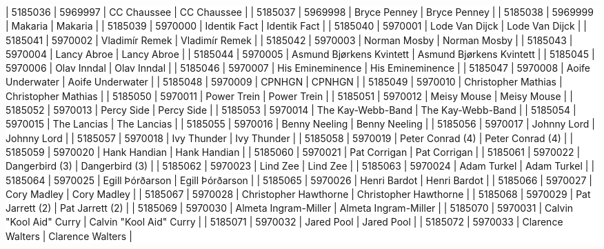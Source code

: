 | 5185036 | 5969997 | CC Chaussee | CC Chaussee |
| 5185037 | 5969998 | Bryce Penney | Bryce Penney |
| 5185038 | 5969999 | Makaria | Makaria |
| 5185039 | 5970000 | Identik Fact | Identik Fact |
| 5185040 | 5970001 | Lode Van Dijck | Lode Van Dijck |
| 5185041 | 5970002 | Vladimír Remek | Vladimír Remek |
| 5185042 | 5970003 | Norman Mosby | Norman Mosby |
| 5185043 | 5970004 | Lancy Abroe | Lancy Abroe |
| 5185044 | 5970005 | Asmund Bjørkens Kvintett | Asmund Bjørkens Kvintett |
| 5185045 | 5970006 | Olav Inndal | Olav Inndal |
| 5185046 | 5970007 | His Emineminence | His Emineminence |
| 5185047 | 5970008 | Aoife Underwater | Aoife Underwater |
| 5185048 | 5970009 | CPNHGN | CPNHGN |
| 5185049 | 5970010 | Christopher Mathias | Christopher Mathias |
| 5185050 | 5970011 | Power Trein | Power Trein |
| 5185051 | 5970012 | Meisy Mouse | Meisy Mouse |
| 5185052 | 5970013 | Percy Side | Percy Side |
| 5185053 | 5970014 | The Kay-Webb-Band | The Kay-Webb-Band |
| 5185054 | 5970015 | The Lancias | The Lancias |
| 5185055 | 5970016 | Benny Neeling | Benny Neeling |
| 5185056 | 5970017 | Johnny Lord | Johnny Lord |
| 5185057 | 5970018 | Ivy Thunder | Ivy Thunder |
| 5185058 | 5970019 | Peter Conrad (4) | Peter Conrad (4) |
| 5185059 | 5970020 | Hank Handian | Hank Handian |
| 5185060 | 5970021 | Pat Corrigan | Pat Corrigan |
| 5185061 | 5970022 | Dangerbird (3) | Dangerbird (3) |
| 5185062 | 5970023 | Lind Zee | Lind Zee |
| 5185063 | 5970024 | Adam Turkel | Adam Turkel |
| 5185064 | 5970025 | Egill Þórðarson | Egill Þórðarson |
| 5185065 | 5970026 | Henri Bardot | Henri Bardot |
| 5185066 | 5970027 | Cory Madley | Cory Madley |
| 5185067 | 5970028 | Christopher Hawthorne | Christopher Hawthorne |
| 5185068 | 5970029 | Pat Jarrett (2) | Pat Jarrett (2) |
| 5185069 | 5970030 | Almeta Ingram-Miller | Almeta Ingram-Miller |
| 5185070 | 5970031 | Calvin "Kool Aid" Curry | Calvin "Kool Aid" Curry |
| 5185071 | 5970032 | Jared Pool | Jared Pool |
| 5185072 | 5970033 | Clarence Walters | Clarence Walters |